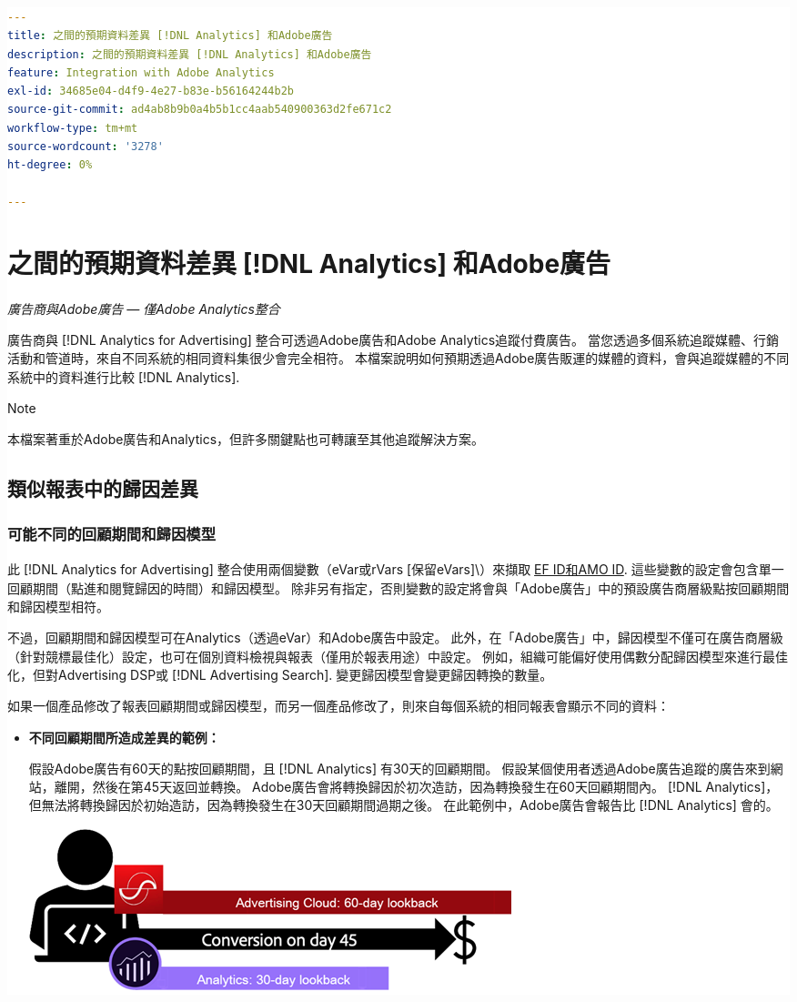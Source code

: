 ```yaml
---
title: 之間的預期資料差異 [!DNL Analytics] 和Adobe廣告
description: 之間的預期資料差異 [!DNL Analytics] 和Adobe廣告
feature: Integration with Adobe Analytics
exl-id: 34685e04-d4f9-4e27-b83e-b56164244b2b
source-git-commit: ad4ab8b9b0a4b5b1cc4aab540900363d2fe671c2
workflow-type: tm+mt
source-wordcount: '3278'
ht-degree: 0%

---
```


# 之間的預期資料差異 [!DNL Analytics] 和Adobe廣告

*廣告商與Adobe廣告 — 僅Adobe Analytics整合*

廣告商與 [!DNL Analytics for Advertising]  整合可透過Adobe廣告和Adobe Analytics追蹤付費廣告。 當您透過多個系統追蹤媒體、行銷活動和管道時，來自不同系統的相同資料集很少會完全相符。 本檔案說明如何預期透過Adobe廣告販運的媒體的資料，會與追蹤媒體的不同系統中的資料進行比較 [!DNL Analytics].

>[!NOTE]
>
>本檔案著重於Adobe廣告和Analytics，但許多關鍵點也可轉讓至其他追蹤解決方案。

## 類似報表中的歸因差異

### 可能不同的回顧期間和歸因模型

此 [!DNL Analytics for Advertising] 整合使用兩個變數（eVar或rVars \[保留eVars]\）來擷取 [EF ID和AMO ID](ids.md). 這些變數的設定會包含單一回顧期間（點進和閱覽歸因的時間）和歸因模型。 除非另有指定，否則變數的設定將會與「Adobe廣告」中的預設廣告商層級點按回顧期間和歸因模型相符。

不過，回顧期間和歸因模型可在Analytics（透過eVar）和Adobe廣告中設定。 此外，在「Adobe廣告」中，歸因模型不僅可在廣告商層級（針對競標最佳化）設定，也可在個別資料檢視與報表（僅用於報表用途）中設定。 例如，組織可能偏好使用偶數分配歸因模型來進行最佳化，但對Advertising DSP或 [!DNL Advertising Search]. 變更歸因模型會變更歸因轉換的數量。

如果一個產品修改了報表回顧期間或歸因模型，而另一個產品修改了，則來自每個系統的相同報表會顯示不同的資料：

* **不同回顧期間所造成差異的範例：**

   假設Adobe廣告有60天的點按回顧期間，且 [!DNL Analytics] 有30天的回顧期間。 假設某個使用者透過Adobe廣告追蹤的廣告來到網站，離開，然後在第45天返回並轉換。 Adobe廣告會將轉換歸因於初次造訪，因為轉換發生在60天回顧期間內。 [!DNL Analytics]，但無法將轉換歸因於初始造訪，因為轉換發生在30天回顧期間過期之後。 在此範例中，Adobe廣告會報告比 [!DNL Analytics] 會的。

   ![Adobe廣告中屬於但非的轉換範例 [!DNL Analytics]](/help/integrations/assets/a4adc-lookback-example.png)
